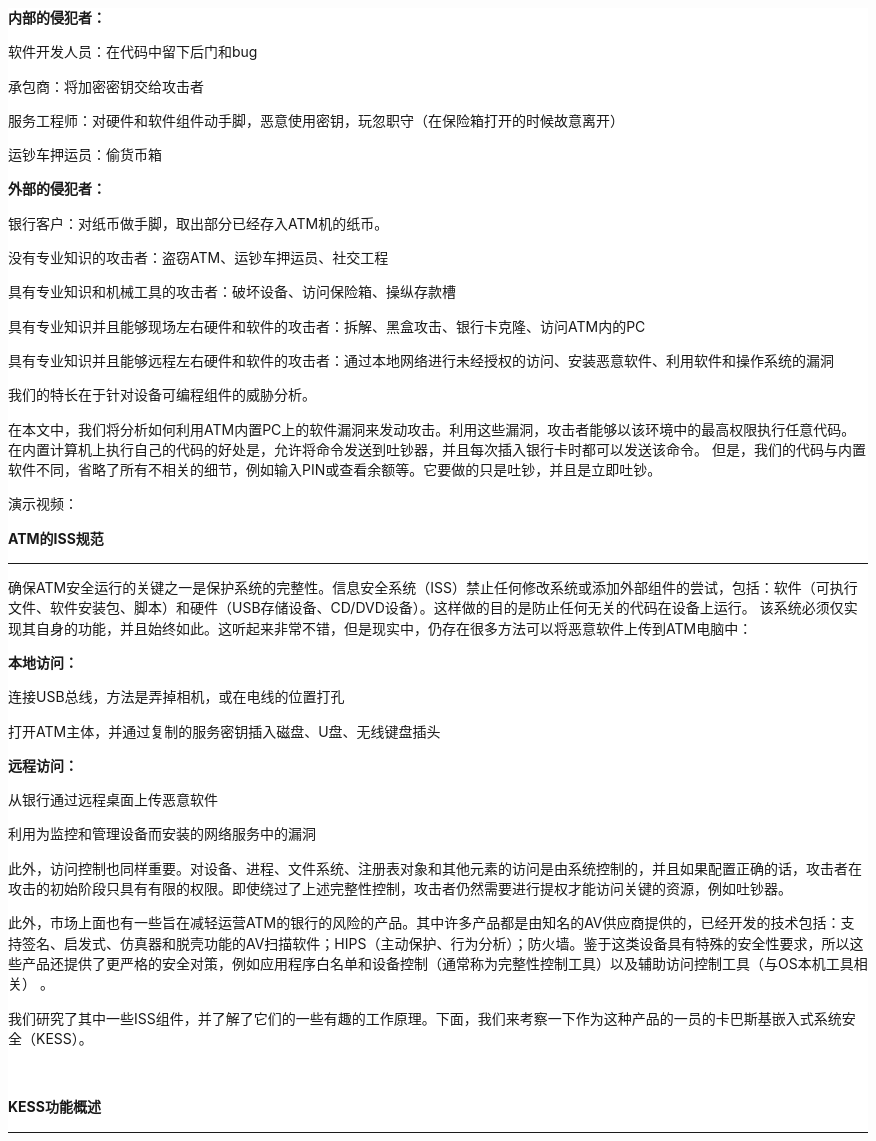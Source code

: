 **内部的侵犯者：**

软件开发人员：在代码中留下后门和bug

承包商：将加密密钥交给攻击者

服务工程师：对硬件和软件组件动手脚，恶意使用密钥，玩忽职守（在保险箱打开的时候故意离开）

运钞车押运员：偷货币箱

**外部的侵犯者：**

银行客户：对纸币做手脚，取出部分已经存入ATM机的纸币。

没有专业知识的攻击者：盗窃ATM、运钞车押运员、社交工程

具有专业知识和机械工具的攻击者：破坏设备、访问保险箱、操纵存款槽

具有专业知识并且能够现场左右硬件和软件的攻击者：拆解、黑盒攻击、银行卡克隆、访问ATM内的PC

具有专业知识并且能够远程左右硬件和软件的攻击者：通过本地网络进行未经授权的访问、安装恶意软件、利用软件和操作系统的漏洞 

我们的特长在于针对设备可编程组件的威胁分析。

在本文中，我们将分析如何利用ATM内置PC上的软件漏洞来发动攻击。利用这些漏洞，攻击者能够以该环境中的最高权限执行任意代码。在内置计算机上执行自己的代码的好处是，允许将命令发送到吐钞器，并且每次插入银行卡时都可以发送该命令。 但是，我们的代码与内置软件不同，省略了所有不相关的细节，例如输入PIN或查看余额等。它要做的只是吐钞，并且是立即吐钞。

演示视频： 





**ATM的ISS规范**

****

确保ATM安全运行的关键之一是保护系统的完整性。信息安全系统（ISS）禁止任何修改系统或添加外部组件的尝试，包括：软件（可执行文件、软件安装包、脚本）和硬件（USB存储设备、CD/DVD设备）。这样做的目的是防止任何无关的代码在设备上运行。 该系统必须仅实现其自身的功能，并且始终如此。这听起来非常不错，但是现实中，仍存在很多方法可以将恶意软件上传到ATM电脑中： 

**本地访问：**

连接USB总线，方法是弄掉相机，或在电线的位置打孔

打开ATM主体，并通过复制的服务密钥插入磁盘、U盘、无线键盘插头

**远程访问：**

从银行通过远程桌面上传恶意软件

利用为监控和管理设备而安装的网络服务中的漏洞 

此外，访问控制也同样重要。对设备、进程、文件系统、注册表对象和其他元素的访问是由系统控制的，并且如果配置正确的话，攻击者在攻击的初始阶段只具有有限的权限。即使绕过了上述完整性控制，攻击者仍然需要进行提权才能访问关键的资源，例如吐钞器。

此外，市场上面也有一些旨在减轻运营ATM的银行的风险的产品。其中许多产品都是由知名的AV供应商提供的，已经开发的技术包括：支持签名、启发式、仿真器和脱壳功能的AV扫描软件；HIPS（主动保护、行为分析）；防火墙。鉴于这类设备具有特殊的安全性要求，所以这些产品还提供了更严格的安全对策，例如应用程序白名单和设备控制（通常称为完整性控制工具）以及辅助访问控制工具（与OS本机工具相关） 。

我们研究了其中一些ISS组件，并了解了它们的一些有趣的工作原理。下面，我们来考察一下作为这种产品的一员的卡巴斯基嵌入式系统安全（KESS）。

<br>

**KESS功能概述**

****

